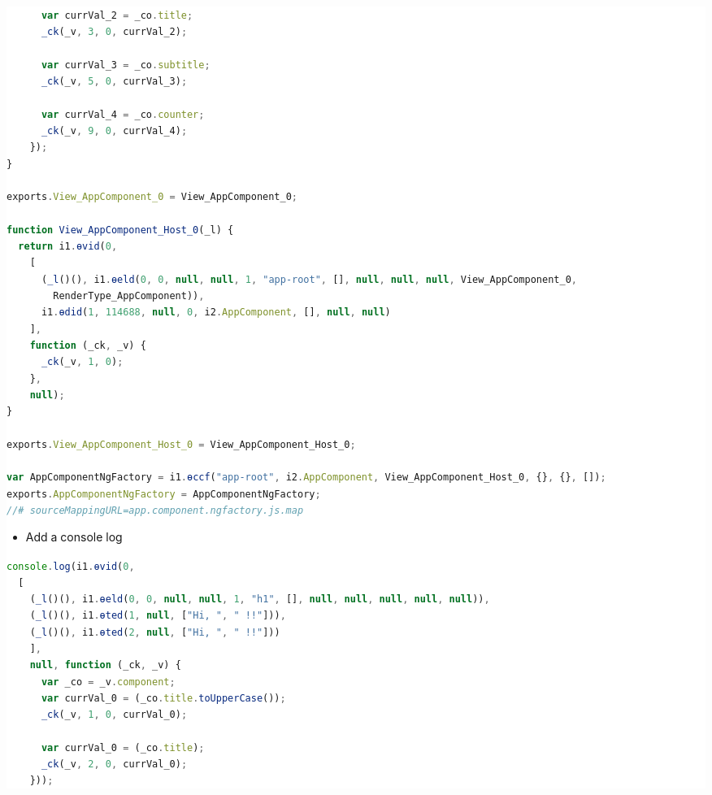 ````javascript
      var currVal_2 = _co.title;
      _ck(_v, 3, 0, currVal_2);
      
      var currVal_3 = _co.subtitle;
      _ck(_v, 5, 0, currVal_3);
      
      var currVal_4 = _co.counter;
      _ck(_v, 9, 0, currVal_4);
    });
}

exports.View_AppComponent_0 = View_AppComponent_0;

function View_AppComponent_Host_0(_l) {
  return i1.ɵvid(0,
    [
      (_l()(), i1.ɵeld(0, 0, null, null, 1, "app-root", [], null, null, null, View_AppComponent_0,
        RenderType_AppComponent)),
      i1.ɵdid(1, 114688, null, 0, i2.AppComponent, [], null, null)
    ],
    function (_ck, _v) {
      _ck(_v, 1, 0);
    },
    null);
}

exports.View_AppComponent_Host_0 = View_AppComponent_Host_0;

var AppComponentNgFactory = i1.ɵccf("app-root", i2.AppComponent, View_AppComponent_Host_0, {}, {}, []);
exports.AppComponentNgFactory = AppComponentNgFactory;
//# sourceMappingURL=app.component.ngfactory.js.map
````

- Add a console log

````javascript
console.log(i1.ɵvid(0, 
  [
    (_l()(), i1.ɵeld(0, 0, null, null, 1, "h1", [], null, null, null, null, null)),
    (_l()(), i1.ɵted(1, null, ["Hi, ", " !!"])),
    (_l()(), i1.ɵted(2, null, ["Hi, ", " !!"]))
    ],
    null, function (_ck, _v) {
      var _co = _v.component;
      var currVal_0 = (_co.title.toUpperCase());
      _ck(_v, 1, 0, currVal_0);
    
      var currVal_0 = (_co.title);
      _ck(_v, 2, 0, currVal_0);
    }));
````
